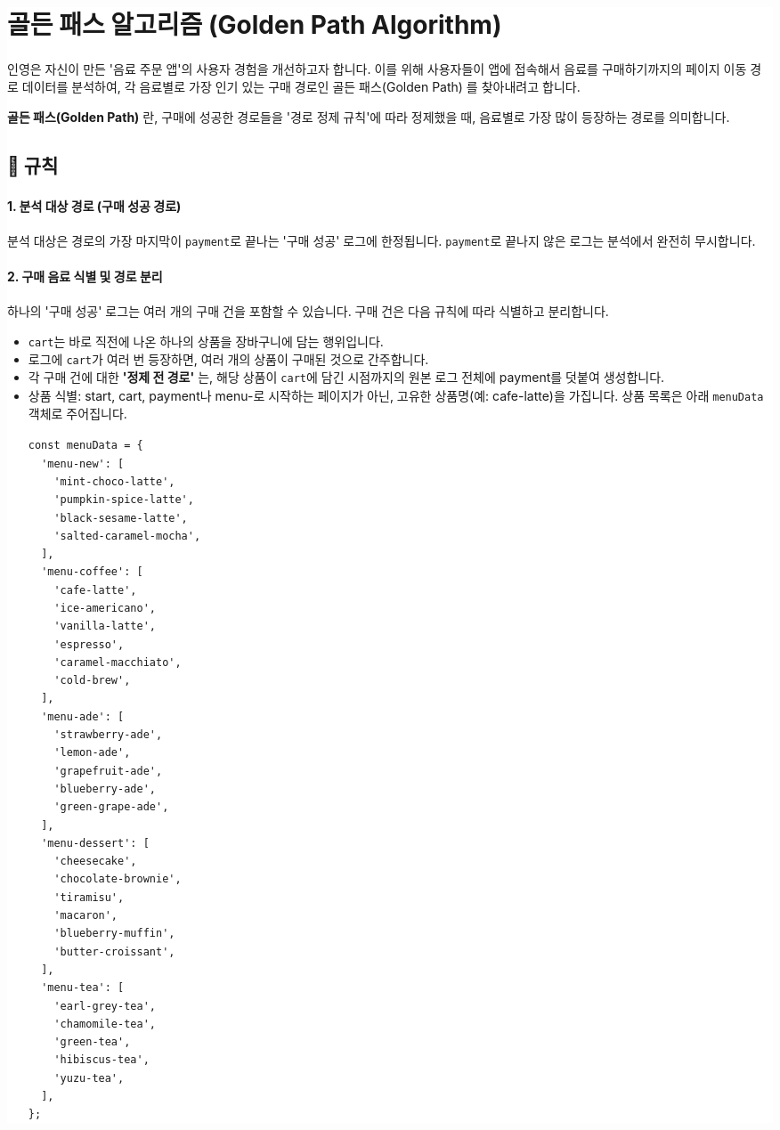 # 골든 패스 알고리즘 (Golden Path Algorithm)
인영은 자신이 만든 '음료 주문 앱'의 사용자 경험을 개선하고자 합니다. 이를 위해 사용자들이 앱에 접속해서 음료를 구매하기까지의 페이지 이동 경로 데이터를 분석하여, 각 음료별로 가장 인기 있는 구매 경로인 골든 패스(Golden Path) 를 찾아내려고 합니다.

__골든 패스(Golden Path)__ 란, 구매에 성공한 경로들을 '경로 정제 규칙'에 따라 정제했을 때, 음료별로 가장 많이 등장하는 경로를 의미합니다.



## 📜 규칙

#### 1. 분석 대상 경로 (구매 성공 경로)
분석 대상은 경로의 가장 마지막이 <code>payment</code>로 끝나는 '구매 성공' 로그에 한정됩니다. <code>payment</code>로 끝나지 않은 로그는 분석에서 완전히 무시합니다.

#### 2. 구매 음료 식별 및 경로 분리
하나의 '구매 성공' 로그는 여러 개의 구매 건을 포함할 수 있습니다. 구매 건은 다음 규칙에 따라 식별하고 분리합니다.

- <code>cart</code>는 바로 직전에 나온 하나의 상품을 장바구니에 담는 행위입니다.
- 로그에 <code>cart</code>가 여러 번 등장하면, 여러 개의 상품이 구매된 것으로 간주합니다.
- 각 구매 건에 대한 __'정제 전 경로'__ 는, 해당 상품이 <code>cart</code>에 담긴 시점까지의 원본 로그 전체에 payment를 덧붙여 생성합니다.
- 상품 식별: start, cart, payment나 menu-로 시작하는 페이지가 아닌, 고유한 상품명(예: cafe-latte)을 가집니다. 상품 목록은 아래 <code>menuData</code> 객체로 주어집니다.
  ```text
  const menuData = {
    'menu-new': [
      'mint-choco-latte',
      'pumpkin-spice-latte',
      'black-sesame-latte',
      'salted-caramel-mocha',
    ],
    'menu-coffee': [
      'cafe-latte',
      'ice-americano',
      'vanilla-latte',
      'espresso',
      'caramel-macchiato',
      'cold-brew',
    ],
    'menu-ade': [
      'strawberry-ade',
      'lemon-ade',
      'grapefruit-ade',
      'blueberry-ade',
      'green-grape-ade',
    ],
    'menu-dessert': [
      'cheesecake',
      'chocolate-brownie',
      'tiramisu',
      'macaron',
      'blueberry-muffin',
      'butter-croissant',
    ],
    'menu-tea': [
      'earl-grey-tea',
      'chamomile-tea',
      'green-tea',
      'hibiscus-tea',
      'yuzu-tea',
    ],
  };
  ```
